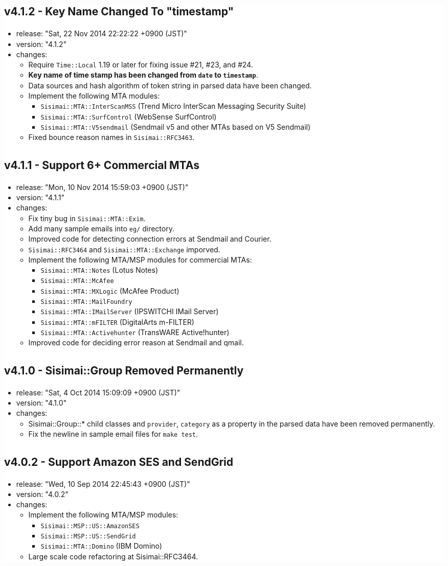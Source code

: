 v4.1.2  - Key Name Changed To "timestamp"
--------------------------------------------------------------------------------
- release: "Sat, 22 Nov 2014 22:22:22 +0900 (JST)"
- version: "4.1.2"
- changes:
  - Require `Time::Local` 1.19 or later for fixing issue #21, #23, and #24.
  - **Key name of time stamp has been changed from `date` to `timestamp`**.
  - Data sources and hash algorithm of token string in parsed data have been 
    changed.
  - Implement the following MTA modules:
    - `Sisimai::MTA::InterScanMSS`
      (Trend Micro InterScan Messaging Security Suite)
    - `Sisimai::MTA::SurfControl` (WebSense SurfControl)
    - `Sisimai::MTA::V5sendmail`
      (Sendmail v5 and other MTAs based on V5 Sendmail)
  - Fixed bounce reason names in `Sisimai::RFC3463`.

v4.1.1  - Support 6+ Commercial MTAs
--------------------------------------------------------------------------------
- release: "Mon, 10 Nov 2014 15:59:03 +0900 (JST)"
- version: "4.1.1"
- changes:
  - Fix tiny bug in `Sisimai::MTA::Exim`.
  - Add many sample emails into `eg/` directory.
  - Improved code for detecting connection errors at Sendmail and Courier.
  - `Sisimai::RFC3464` and `Sisimai::MTA::Exchange` imporved.
  - Implement the following MTA/MSP modules for commercial MTAs:
    - `Sisimai::MTA::Notes` (Lotus Notes)
    - `Sisimai::MTA::McAfee`
    - `Sisimai::MTA::MXLogic` (McAfee Product)
    - `Sisimai::MTA::MailFoundry`
    - `Sisimai::MTA::IMailServer` (IPSWITCHI IMail Server)
    - `Sisimai::MTA::mFILTER` (DigitalArts m-FILTER)
    - `Sisimai::MTA::Activehunter` (TransWARE Active!hunter)
  - Improved code for deciding error reason at Sendmail and qmail.

v4.1.0  - Sisimai::Group Removed Permanently
--------------------------------------------------------------------------------
- release: "Sat,  4 Oct 2014 15:09:09 +0900 (JST)"
- version: "4.1.0"
- changes:
  - Sisimai::Group::* child classes and `provider`, `category` as a property in
    the parsed data have been removed permanently.
  - Fix the newline in sample email files for `make test`.

v4.0.2  - Support Amazon SES and SendGrid
--------------------------------------------------------------------------------
- release: "Wed, 10 Sep 2014 22:45:43 +0900 (JST)"
- version: "4.0.2"
- changes:
  - Implement the following MTA/MSP modules:
    - `Sisimai::MSP::US::AmazonSES`
    - `Sisimai::MSP::US::SendGrid`
    - `Sisimai::MTA::Domino` (IBM Domino)
  - Large scale code refactoring at Sisimai::RFC3464.
